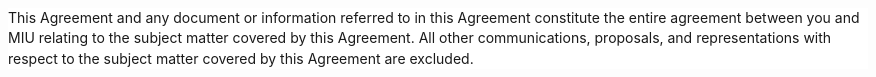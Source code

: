 This Agreement and any document or information referred to in this Agreement constitute the entire agreement between you and MIU relating to the subject matter covered by this Agreement. All other communications, proposals, and representations with respect to the subject matter covered by this Agreement are excluded.

